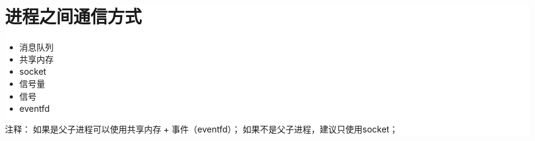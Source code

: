 # 进程之间通信方式

* 消息队列
* 共享内存
* socket
* 信号量
* 信号
* eventfd

注释： 如果是父子进程可以使用共享内存 + 事件（eventfd）；
如果不是父子进程，建议只使用socket；



